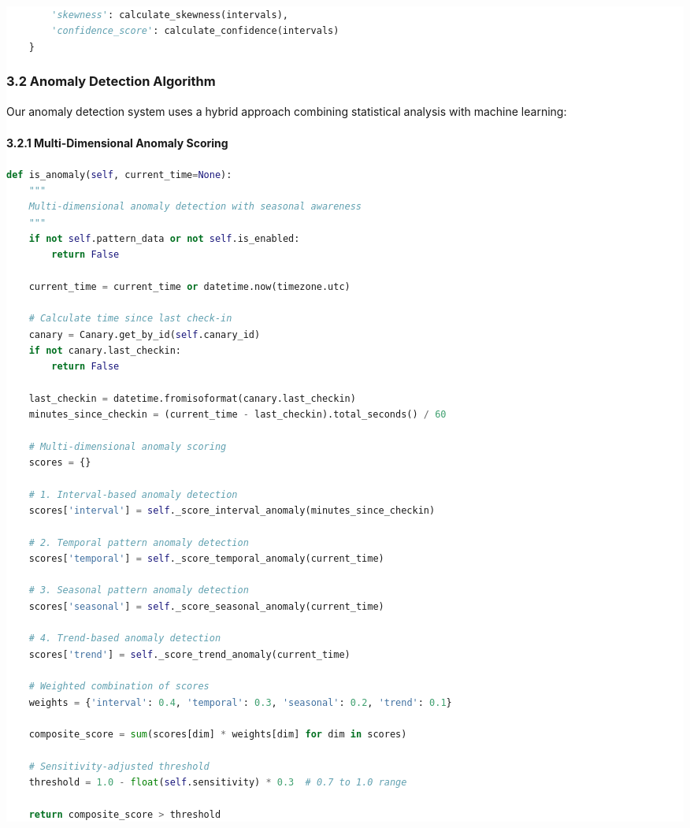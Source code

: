 ```python
        'skewness': calculate_skewness(intervals),
        'confidence_score': calculate_confidence(intervals)
    }
```

### 3.2 Anomaly Detection Algorithm

Our anomaly detection system uses a hybrid approach combining statistical analysis with machine learning:

#### 3.2.1 Multi-Dimensional Anomaly Scoring

```python
def is_anomaly(self, current_time=None):
    """
    Multi-dimensional anomaly detection with seasonal awareness
    """
    if not self.pattern_data or not self.is_enabled:
        return False

    current_time = current_time or datetime.now(timezone.utc)

    # Calculate time since last check-in
    canary = Canary.get_by_id(self.canary_id)
    if not canary.last_checkin:
        return False

    last_checkin = datetime.fromisoformat(canary.last_checkin)
    minutes_since_checkin = (current_time - last_checkin).total_seconds() / 60

    # Multi-dimensional anomaly scoring
    scores = {}

    # 1. Interval-based anomaly detection
    scores['interval'] = self._score_interval_anomaly(minutes_since_checkin)

    # 2. Temporal pattern anomaly detection
    scores['temporal'] = self._score_temporal_anomaly(current_time)

    # 3. Seasonal pattern anomaly detection
    scores['seasonal'] = self._score_seasonal_anomaly(current_time)

    # 4. Trend-based anomaly detection
    scores['trend'] = self._score_trend_anomaly(current_time)

    # Weighted combination of scores
    weights = {'interval': 0.4, 'temporal': 0.3, 'seasonal': 0.2, 'trend': 0.1}

    composite_score = sum(scores[dim] * weights[dim] for dim in scores)

    # Sensitivity-adjusted threshold
    threshold = 1.0 - float(self.sensitivity) * 0.3  # 0.7 to 1.0 range

    return composite_score > threshold
```
